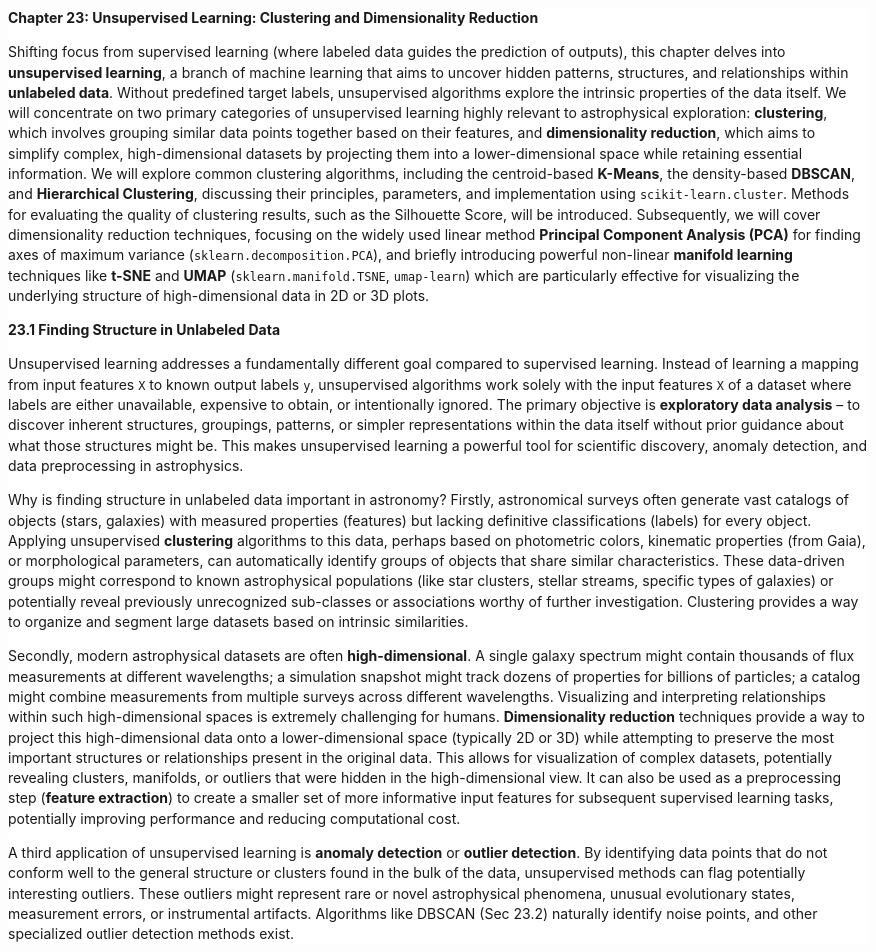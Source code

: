 **Chapter 23: Unsupervised Learning: Clustering and Dimensionality Reduction**

Shifting focus from supervised learning (where labeled data guides the prediction of outputs), this chapter delves into **unsupervised learning**, a branch of machine learning that aims to uncover hidden patterns, structures, and relationships within **unlabeled data**. Without predefined target labels, unsupervised algorithms explore the intrinsic properties of the data itself. We will concentrate on two primary categories of unsupervised learning highly relevant to astrophysical exploration: **clustering**, which involves grouping similar data points together based on their features, and **dimensionality reduction**, which aims to simplify complex, high-dimensional datasets by projecting them into a lower-dimensional space while retaining essential information. We will explore common clustering algorithms, including the centroid-based **K-Means**, the density-based **DBSCAN**, and **Hierarchical Clustering**, discussing their principles, parameters, and implementation using `scikit-learn.cluster`. Methods for evaluating the quality of clustering results, such as the Silhouette Score, will be introduced. Subsequently, we will cover dimensionality reduction techniques, focusing on the widely used linear method **Principal Component Analysis (PCA)** for finding axes of maximum variance (`sklearn.decomposition.PCA`), and briefly introducing powerful non-linear **manifold learning** techniques like **t-SNE** and **UMAP** (`sklearn.manifold.TSNE`, `umap-learn`) which are particularly effective for visualizing the underlying structure of high-dimensional data in 2D or 3D plots.

**23.1 Finding Structure in Unlabeled Data**

Unsupervised learning addresses a fundamentally different goal compared to supervised learning. Instead of learning a mapping from input features `X` to known output labels `y`, unsupervised algorithms work solely with the input features `X` of a dataset where labels are either unavailable, expensive to obtain, or intentionally ignored. The primary objective is **exploratory data analysis** – to discover inherent structures, groupings, patterns, or simpler representations within the data itself without prior guidance about what those structures might be. This makes unsupervised learning a powerful tool for scientific discovery, anomaly detection, and data preprocessing in astrophysics.

Why is finding structure in unlabeled data important in astronomy? Firstly, astronomical surveys often generate vast catalogs of objects (stars, galaxies) with measured properties (features) but lacking definitive classifications (labels) for every object. Applying unsupervised **clustering** algorithms to this data, perhaps based on photometric colors, kinematic properties (from Gaia), or morphological parameters, can automatically identify groups of objects that share similar characteristics. These data-driven groups might correspond to known astrophysical populations (like star clusters, stellar streams, specific types of galaxies) or potentially reveal previously unrecognized sub-classes or associations worthy of further investigation. Clustering provides a way to organize and segment large datasets based on intrinsic similarities.

Secondly, modern astrophysical datasets are often **high-dimensional**. A single galaxy spectrum might contain thousands of flux measurements at different wavelengths; a simulation snapshot might track dozens of properties for billions of particles; a catalog might combine measurements from multiple surveys across different wavelengths. Visualizing and interpreting relationships within such high-dimensional spaces is extremely challenging for humans. **Dimensionality reduction** techniques provide a way to project this high-dimensional data onto a lower-dimensional space (typically 2D or 3D) while attempting to preserve the most important structures or relationships present in the original data. This allows for visualization of complex datasets, potentially revealing clusters, manifolds, or outliers that were hidden in the high-dimensional view. It can also be used as a preprocessing step (**feature extraction**) to create a smaller set of more informative input features for subsequent supervised learning tasks, potentially improving performance and reducing computational cost.

A third application of unsupervised learning is **anomaly detection** or **outlier detection**. By identifying data points that do not conform well to the general structure or clusters found in the bulk of the data, unsupervised methods can flag potentially interesting outliers. These outliers might represent rare or novel astrophysical phenomena, unusual evolutionary states, measurement errors, or instrumental artifacts. Algorithms like DBSCAN (Sec 23.2) naturally identify noise points, and other specialized outlier detection methods exist.
